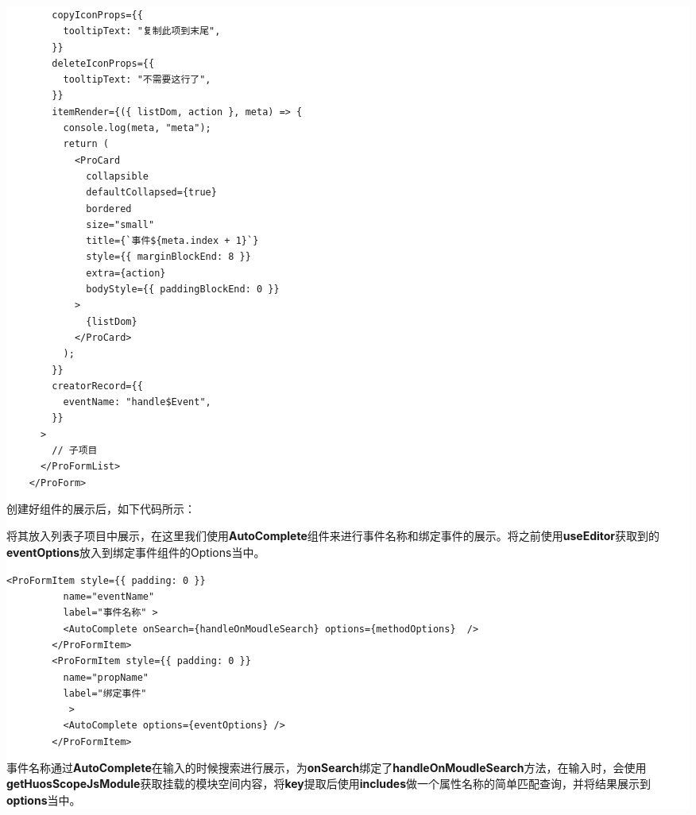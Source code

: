 ```tsx
        copyIconProps={{
          tooltipText: "复制此项到末尾",
        }}
        deleteIconProps={{
          tooltipText: "不需要这行了",
        }}
        itemRender={({ listDom, action }, meta) => {
          console.log(meta, "meta");
          return (
            <ProCard
              collapsible
              defaultCollapsed={true}
              bordered
              size="small"
              title={`事件${meta.index + 1}`}
              style={{ marginBlockEnd: 8 }}
              extra={action}
              bodyStyle={{ paddingBlockEnd: 0 }}
            >
              {listDom}
            </ProCard>
          );
        }}
        creatorRecord={{
          eventName: "handle$Event",
        }}
      >
        // 子项目
      </ProFormList>
    </ProForm>
```

创建好组件的展示后，如下代码所示：

将其放入列表子项目中展示，在这里我们使用**AutoComplete**组件来进行事件名称和绑定事件的展示。将之前使用**useEditor**获取到的**eventOptions**放入到绑定事件组件的Options当中。

```tsx
<ProFormItem style={{ padding: 0 }}
          name="eventName"
          label="事件名称" >
          <AutoComplete onSearch={handleOnMoudleSearch} options={methodOptions}  />
        </ProFormItem>
        <ProFormItem style={{ padding: 0 }}
          name="propName"
          label="绑定事件"
           >
          <AutoComplete options={eventOptions} />
        </ProFormItem>
```

事件名称通过**AutoComplete**在输入的时候搜索进行展示，为**onSearch**绑定了**handleOnMoudleSearch**方法，在输入时，会使用**getHuosScopeJsModule**获取挂载的模块空间内容，将**key**提取后使用**includes**做一个属性名称的简单匹配查询，并将结果展示到**options**当中。
